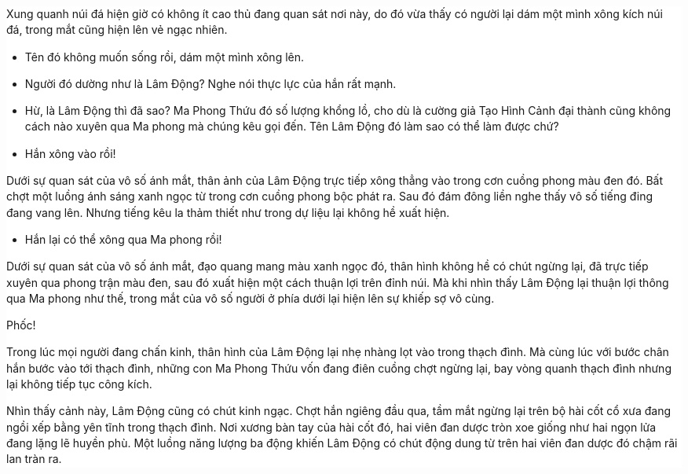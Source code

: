 Xung quanh núi đá hiện giờ có không ít cao thủ đang quan sát nơi này, do đó vừa thấy có người lại dám một mình xông kích núi đá, trong mắt cũng hiện lên vẻ ngạc nhiên.

- Tên đó không muốn sống rồi, dám một mình xông lên.

- Người đó dường như là Lâm Động? Nghe nói thực lực của hắn rất mạnh.

- Hừ, là Lâm Động thì đã sao? Ma Phong Thứu đó số lượng khổng lồ, cho dù là cường giả Tạo Hình Cảnh đại thành cũng không cách nào xuyên qua Ma phong mà chúng kêu gọi đến. Tên Lâm Động đó làm sao có thể làm được chứ?

- Hắn xông vào rồi!

Dưới sự quan sát của vô số ánh mắt, thân ảnh của Lâm Động trực tiếp xông thẳng vào trong cơn cuồng phong màu đen đó. Bất chợt một luồng ánh sáng xanh ngọc từ trong cơn cuồng phong bộc phát ra. Sau đó đám đông liền nghe thấy vô số tiếng đing đang vang lên. Nhưng tiếng kêu la thảm thiết như trong dự liệu lại không hề xuất hiện.

- Hắn lại có thể xông qua Ma phong rồi!

Dưới sự quan sát của vô số ánh mắt, đạo quang mang màu xanh ngọc đó, thân hình không hề có chút ngừng lại, đã trực tiếp xuyên qua phong trận màu đen, sau đó xuất hiện một cách thuận lợi trên đỉnh núi. Mà khi nhìn thấy Lâm Động lại thuận lợi thông qua Ma phong như thế, trong mắt của vô số người ở phía dưới lại hiện lên sự khiếp sợ vô cùng.

Phốc!

Trong lúc mọi người đang chấn kinh, thân hình của Lâm Động lại nhẹ nhàng lọt vào trong thạch đình. Mà cùng lúc với bước chân hắn bước vào tới thạch đình, những con Ma Phong Thứu vốn đang điên cuồng chợt ngừng lại, bay vòng quanh thạch đình nhưng lại không tiếp tục công kích.

Nhìn thấy cảnh này, Lâm Động cũng có chút kinh ngạc. Chợt hắn ngiêng đầu qua, tầm mắt ngừng lại trên bộ hài cốt cổ xưa đang ngồi xếp bằng yên tĩnh trong thạch đình. Nơi xương bàn tay của hài cốt đó, hai viên đan dược tròn xoe giống như hai ngọn lửa đang lặng lẽ huyền phù. Một luồng năng lượng ba động khiến Lâm Động có chút động dung từ trên hai viên đan dược đó chậm rãi lan tràn ra.




